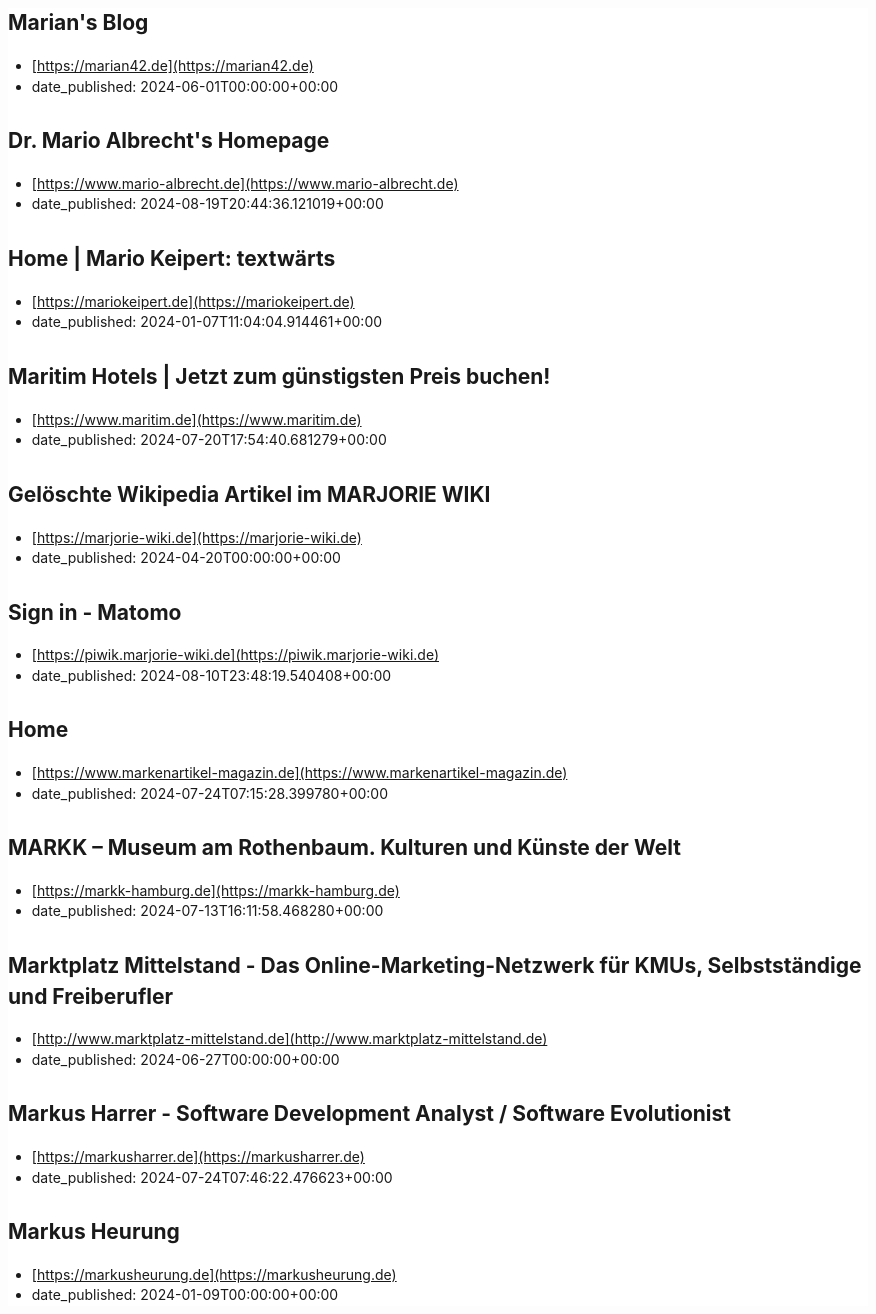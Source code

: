  ## Marian's Blog
 - [https://marian42.de](https://marian42.de)
 - date_published: 2024-06-01T00:00:00+00:00

 ## Dr. Mario Albrecht's Homepage
 - [https://www.mario-albrecht.de](https://www.mario-albrecht.de)
 - date_published: 2024-08-19T20:44:36.121019+00:00

 ## Home | Mario Keipert: textwärts
 - [https://mariokeipert.de](https://mariokeipert.de)
 - date_published: 2024-01-07T11:04:04.914461+00:00

 ## Maritim Hotels | Jetzt zum günstigsten Preis buchen!
 - [https://www.maritim.de](https://www.maritim.de)
 - date_published: 2024-07-20T17:54:40.681279+00:00

 ## Gelöschte Wikipedia Artikel im MARJORIE WIKI
 - [https://marjorie-wiki.de](https://marjorie-wiki.de)
 - date_published: 2024-04-20T00:00:00+00:00

 ## Sign in - Matomo
 - [https://piwik.marjorie-wiki.de](https://piwik.marjorie-wiki.de)
 - date_published: 2024-08-10T23:48:19.540408+00:00

 ## Home
 - [https://www.markenartikel-magazin.de](https://www.markenartikel-magazin.de)
 - date_published: 2024-07-24T07:15:28.399780+00:00

 ## MARKK – Museum am Rothenbaum. Kulturen und Künste der Welt
 - [https://markk-hamburg.de](https://markk-hamburg.de)
 - date_published: 2024-07-13T16:11:58.468280+00:00

 ## Marktplatz Mittelstand - Das Online-Marketing-Netzwerk für KMUs, Selbstständige und Freiberufler
 - [http://www.marktplatz-mittelstand.de](http://www.marktplatz-mittelstand.de)
 - date_published: 2024-06-27T00:00:00+00:00

 ## Markus Harrer - Software Development Analyst / Software Evolutionist
 - [https://markusharrer.de](https://markusharrer.de)
 - date_published: 2024-07-24T07:46:22.476623+00:00

 ## Markus Heurung
 - [https://markusheurung.de](https://markusheurung.de)
 - date_published: 2024-01-09T00:00:00+00:00
